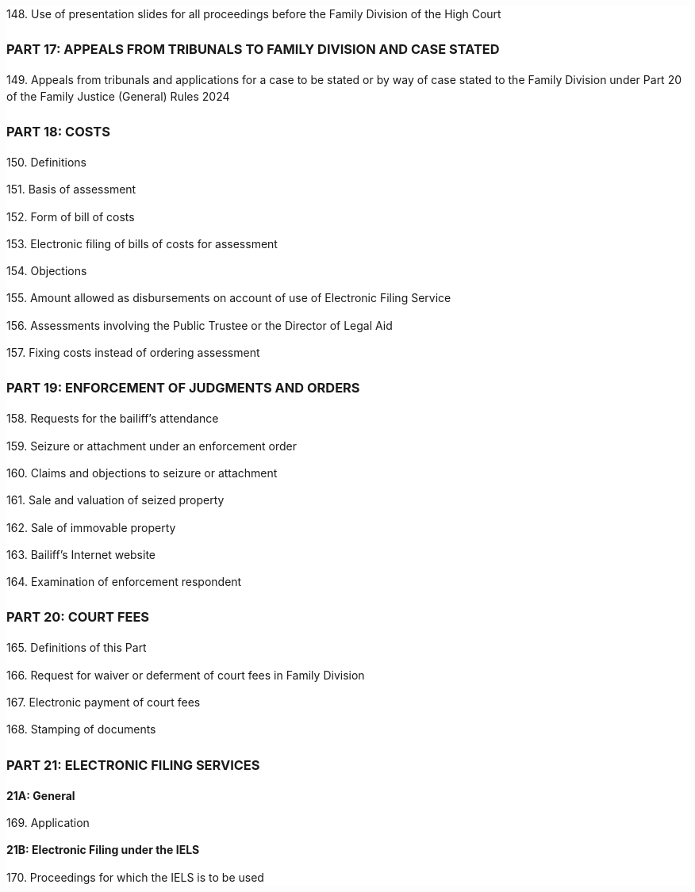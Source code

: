 148\. Use of presentation slides for all proceedings before the Family Division of the High Court

### PART 17: APPEALS FROM TRIBUNALS TO FAMILY DIVISION AND CASE STATED

149\. Appeals from tribunals and applications for a case to be stated or by way of case stated to the Family Division under Part 20 of the Family Justice (General) Rules 2024

### PART 18: COSTS

150\. Definitions

151\. Basis of assessment

152\. Form of bill of costs

153\. Electronic filing of bills of costs for assessment

154\. Objections

155\. Amount allowed as disbursements on account of use of Electronic Filing Service

156\. Assessments involving the Public Trustee or the Director of Legal Aid

157\. Fixing costs instead of ordering assessment

### PART 19: ENFORCEMENT OF JUDGMENTS AND ORDERS

158\. Requests for the bailiff’s attendance

159\. Seizure or attachment under an enforcement order

160\. Claims and objections to seizure or attachment

161\. Sale and valuation of seized property

162\. Sale of immovable property

163\. Bailiff’s Internet website

164\. Examination of enforcement respondent

### PART 20: COURT FEES

165\. Definitions of this Part

166\. Request for waiver or deferment of court fees in Family Division

167\. Electronic payment of court fees

168\. Stamping of documents

### PART 21: ELECTRONIC FILING SERVICES

**21A: General**

169\. Application

**21B: Electronic Filing under the IELS**

170\. Proceedings for which the IELS is to be used

